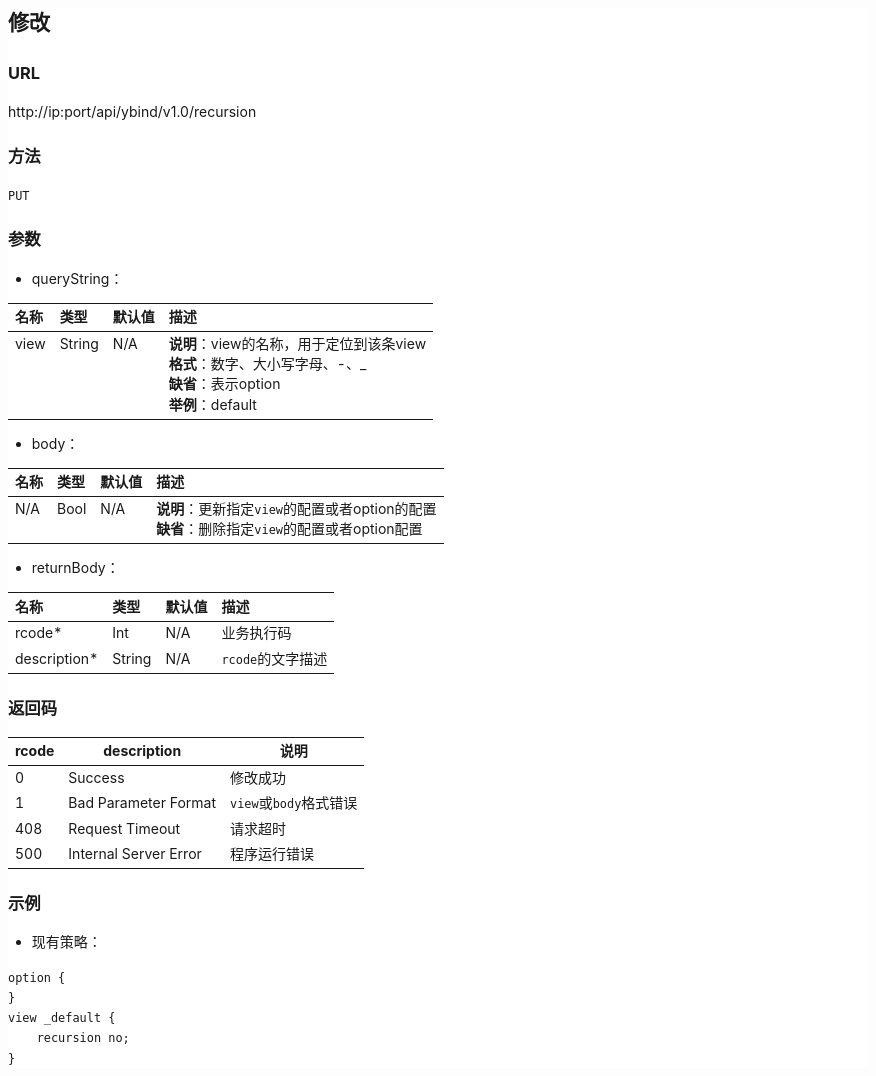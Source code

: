 ## 修改

### URL
http://ip:port/api/ybind/v1.0/recursion

### 方法
`PUT`

### 参数
* queryString：

| 名称 | 类型   | 默认值 | 描述                                                         |
| :--- | :----- | :----- | :----------------------------------------------------------- |
| view | String | N/A    | **说明**：view的名称，用于定位到该条view<br>**格式**：数字、大小写字母、-、_<br>**缺省**：表示option<br>**举例**：default |

* body：

| 名称 | 类型 | 默认值 | 描述                                                         |
| :--- | :--- | :----- | :----------------------------------------------------------- |
| N/A  | Bool | N/A    | **说明**：更新指定`view`的配置或者option的配置<br>**缺省**：删除指定`view`的配置或者option配置 |

* returnBody：

| 名称         | 类型   | 默认值 | 描述              |
| :----------- | :----- | :----- | :---------------- |
| rcode*       | Int    | N/A    | 业务执行码        |
| description* | String | N/A    | `rcode`的文字描述 |

### 返回码
| rcode | description           | 说明                   |
| ----- | --------------------- | ---------------------- |
| 0     | Success               | 修改成功               |
| 1     | Bad Parameter Format  | `view`或`body`格式错误 |
| 408   | Request Timeout       | 请求超时               |
| 500   | Internal Server Error | 程序运行错误           |

### 示例
* 现有策略：

```
option {
}
view _default {
	recursion no;
}
```
